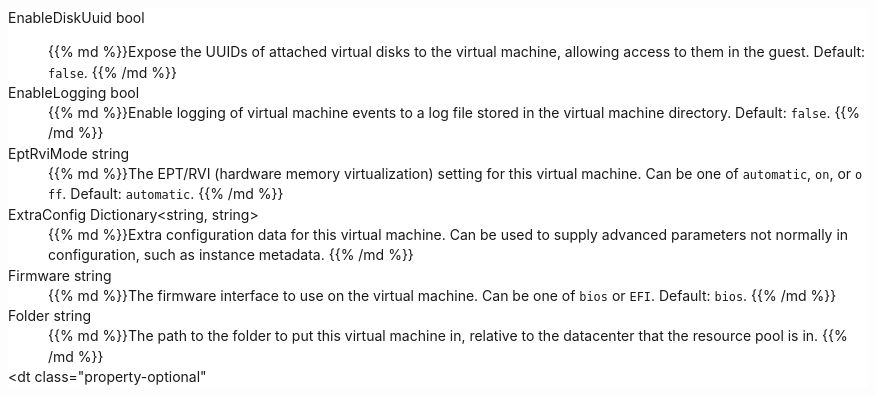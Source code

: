 <a href="#enablediskuuid_csharp" style="color: inherit; text-decoration: inherit;">Enable<wbr>Disk<wbr>Uuid</a>
</span>
        <span class="property-indicator"></span>
        <span class="property-type">bool</span>
    </dt>
    <dd>{{% md %}}Expose the UUIDs of attached virtual disks to
the virtual machine, allowing access to them in the guest. Default: `false`.
{{% /md %}}</dd><dt class="property-optional"
            title="Optional">
        <span id="enablelogging_csharp">
<a href="#enablelogging_csharp" style="color: inherit; text-decoration: inherit;">Enable<wbr>Logging</a>
</span>
        <span class="property-indicator"></span>
        <span class="property-type">bool</span>
    </dt>
    <dd>{{% md %}}Enable logging of virtual machine events to a
log file stored in the virtual machine directory. Default: `false`.
{{% /md %}}</dd><dt class="property-optional"
            title="Optional">
        <span id="eptrvimode_csharp">
<a href="#eptrvimode_csharp" style="color: inherit; text-decoration: inherit;">Ept<wbr>Rvi<wbr>Mode</a>
</span>
        <span class="property-indicator"></span>
        <span class="property-type">string</span>
    </dt>
    <dd>{{% md %}}The EPT/RVI (hardware memory virtualization)
setting for this virtual machine. Can be one of `automatic`, `on`, or `off`.
Default: `automatic`.
{{% /md %}}</dd><dt class="property-optional"
            title="Optional">
        <span id="extraconfig_csharp">
<a href="#extraconfig_csharp" style="color: inherit; text-decoration: inherit;">Extra<wbr>Config</a>
</span>
        <span class="property-indicator"></span>
        <span class="property-type">Dictionary&lt;string, string&gt;</span>
    </dt>
    <dd>{{% md %}}Extra configuration data for this virtual
machine. Can be used to supply advanced parameters not normally in
configuration, such as instance metadata.
{{% /md %}}</dd><dt class="property-optional"
            title="Optional">
        <span id="firmware_csharp">
<a href="#firmware_csharp" style="color: inherit; text-decoration: inherit;">Firmware</a>
</span>
        <span class="property-indicator"></span>
        <span class="property-type">string</span>
    </dt>
    <dd>{{% md %}}The firmware interface to use on the virtual machine.
Can be one of `bios` or `EFI`. Default: `bios`.
{{% /md %}}</dd><dt class="property-optional"
            title="Optional">
        <span id="folder_csharp">
<a href="#folder_csharp" style="color: inherit; text-decoration: inherit;">Folder</a>
</span>
        <span class="property-indicator"></span>
        <span class="property-type">string</span>
    </dt>
    <dd>{{% md %}}The path to the folder to put this virtual machine in,
relative to the datacenter that the resource pool is in.
{{% /md %}}</dd><dt class="property-optional"